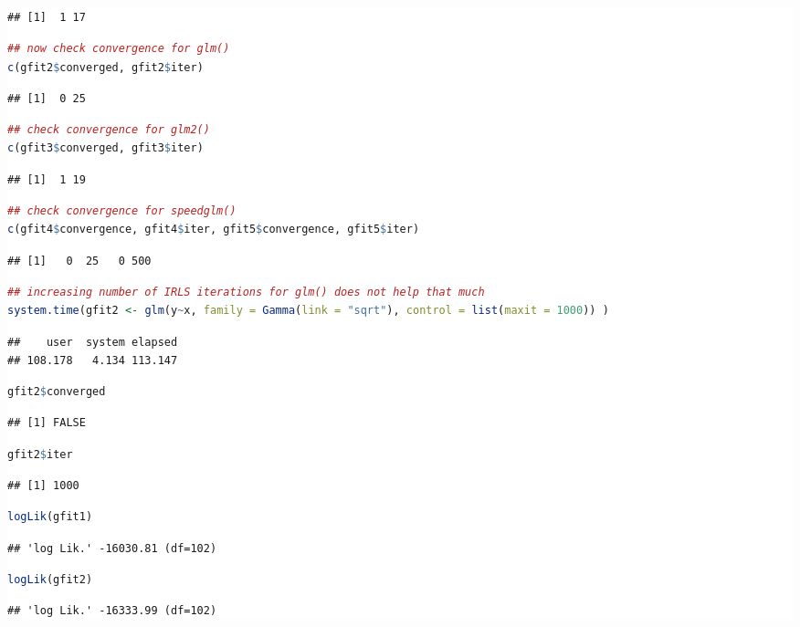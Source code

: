     ## [1]  1 17

``` r
## now check convergence for glm()
c(gfit2$converged, gfit2$iter)
```

    ## [1]  0 25

``` r
## check convergence for glm2()
c(gfit3$converged, gfit3$iter)
```

    ## [1]  1 19

``` r
## check convergence for speedglm()
c(gfit4$convergence, gfit4$iter, gfit5$convergence, gfit5$iter)
```

    ## [1]   0  25   0 500

``` r
## increasing number of IRLS iterations for glm() does not help that much
system.time(gfit2 <- glm(y~x, family = Gamma(link = "sqrt"), control = list(maxit = 1000)) )
```

    ##    user  system elapsed 
    ## 108.178   4.134 113.147

``` r
gfit2$converged
```

    ## [1] FALSE

``` r
gfit2$iter
```

    ## [1] 1000

``` r
logLik(gfit1)
```

    ## 'log Lik.' -16030.81 (df=102)

``` r
logLik(gfit2)
```

    ## 'log Lik.' -16333.99 (df=102)
